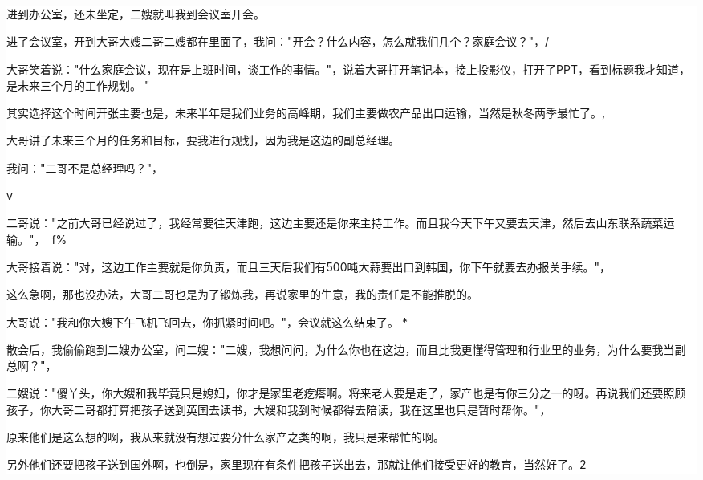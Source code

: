 进到办公室，还未坐定，二嫂就叫我到会议室开会。





进了会议室，开到大哥大嫂二哥二嫂都在里面了，我问："开会？什么内容，怎么就我们几个？家庭会议？"，/





大哥笑着说："什么家庭会议，现在是上班时间，谈工作的事情。"，说着大哥打开笔记本，接上投影仪，打开了PPT，看到标题我才知道，是未来三个月的工作规划。 "





其实选择这个时间开张主要也是，未来半年是我们业务的高峰期，我们主要做农产品出口运输，当然是秋冬两季最忙了。,





大哥讲了未来三个月的任务和目标，要我进行规划，因为我是这边的副总经理。



我问："二哥不是总经理吗？"，

v





二哥说："之前大哥已经说过了，我经常要往天津跑，这边主要还是你来主持工作。而且我今天下午又要去天津，然后去山东联系蔬菜运输。"，  f%





大哥接着说："对，这边工作主要就是你负责，而且三天后我们有500吨大蒜要出口到韩国，你下午就要去办报关手续。"，





这么急啊，那也没办法，大哥二哥也是为了锻炼我，再说家里的生意，我的责任是不能推脱的。





大哥说："我和你大嫂下午飞机飞回去，你抓紧时间吧。"，会议就这么结束了。 *





散会后，我偷偷跑到二嫂办公室，问二嫂："二嫂，我想问问，为什么你也在这边，而且比我更懂得管理和行业里的业务，为什么要我当副总啊？"，





二嫂说："傻丫头，你大嫂和我毕竟只是媳妇，你才是家里老疙瘩啊。将来老人要是走了，家产也是有你三分之一的呀。再说我们还要照顾孩子，你大哥二哥都打算把孩子送到英国去读书，大嫂和我到时候都得去陪读，我在这里也只是暂时帮你。"，





原来他们是这么想的啊，我从来就没有想过要分什么家产之类的啊，我只是来帮忙的啊。





另外他们还要把孩子送到国外啊，也倒是，家里现在有条件把孩子送出去，那就让他们接受更好的教育，当然好了。2
